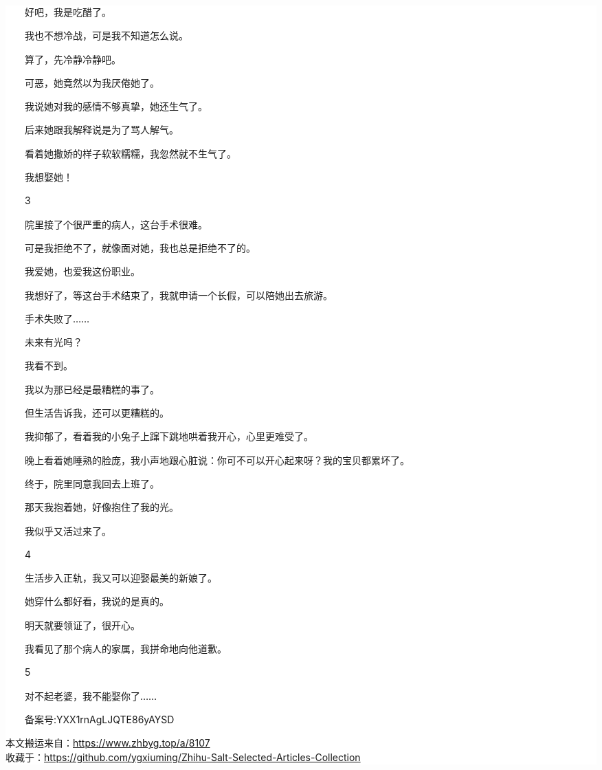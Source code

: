 &emsp;&emsp;好吧，我是吃醋了。  
  
&emsp;&emsp;我也不想冷战，可是我不知道怎么说。  
  
&emsp;&emsp;算了，先冷静冷静吧。  
  
&emsp;&emsp;可恶，她竟然以为我厌倦她了。  
  
&emsp;&emsp;我说她对我的感情不够真挚，她还生气了。  
  
&emsp;&emsp;后来她跟我解释说是为了骂人解气。  
  
&emsp;&emsp;看着她撒娇的样子软软糯糯，我忽然就不生气了。  
  
&emsp;&emsp;我想娶她！  
  
&emsp;&emsp;3  
  
&emsp;&emsp;院里接了个很严重的病人，这台手术很难。  
  
&emsp;&emsp;可是我拒绝不了，就像面对她，我也总是拒绝不了的。  
  
&emsp;&emsp;我爱她，也爱我这份职业。  
  
&emsp;&emsp;我想好了，等这台手术结束了，我就申请一个长假，可以陪她出去旅游。  
  
&emsp;&emsp;手术失败了……  
  
&emsp;&emsp;未来有光吗？  
  
&emsp;&emsp;我看不到。  
  
&emsp;&emsp;我以为那已经是最糟糕的事了。  
  
&emsp;&emsp;但生活告诉我，还可以更糟糕的。  
  
&emsp;&emsp;我抑郁了，看着我的小兔子上蹿下跳地哄着我开心，心里更难受了。  
  
&emsp;&emsp;晚上看着她睡熟的脸庞，我小声地跟心脏说：你可不可以开心起来呀？我的宝贝都累坏了。  
  
&emsp;&emsp;终于，院里同意我回去上班了。  
  
&emsp;&emsp;那天我抱着她，好像抱住了我的光。  
  
&emsp;&emsp;我似乎又活过来了。  
  
&emsp;&emsp;4  
  
&emsp;&emsp;生活步入正轨，我又可以迎娶最美的新娘了。  
  
&emsp;&emsp;她穿什么都好看，我说的是真的。  
  
&emsp;&emsp;明天就要领证了，很开心。  
  
&emsp;&emsp;我看见了那个病人的家属，我拼命地向他道歉。  
  
&emsp;&emsp;5  
  
&emsp;&emsp;对不起老婆，我不能娶你了……  
  
&emsp;&emsp;备案号:YXX1rnAgLJQTE86yAYSD  
  
本文搬运来自：https://www.zhbyg.top/a/8107  
 收藏于：https://github.com/ygxiuming/Zhihu-Salt-Selected-Articles-Collection